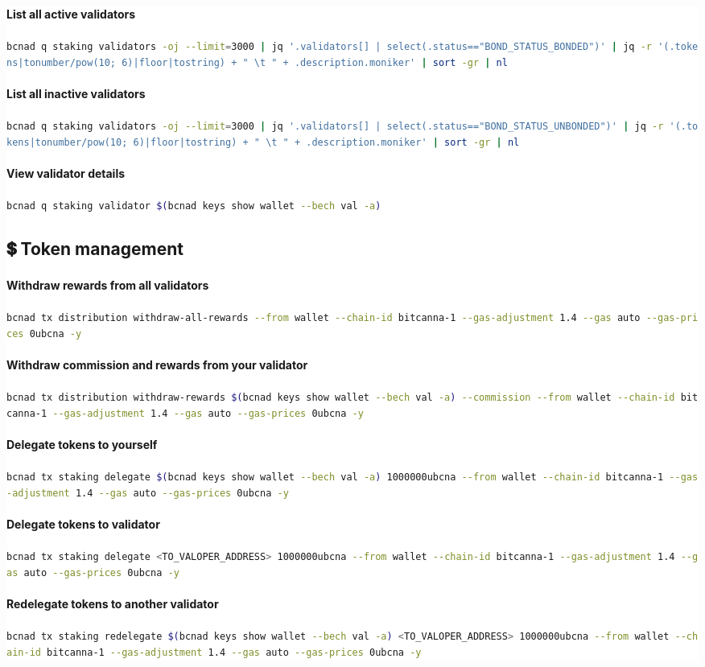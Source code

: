 #### List all active validators

```bash
bcnad q staking validators -oj --limit=3000 | jq '.validators[] | select(.status=="BOND_STATUS_BONDED")' | jq -r '(.tokens|tonumber/pow(10; 6)|floor|tostring) + " \t " + .description.moniker' | sort -gr | nl
```

#### List all inactive validators

```bash
bcnad q staking validators -oj --limit=3000 | jq '.validators[] | select(.status=="BOND_STATUS_UNBONDED")' | jq -r '(.tokens|tonumber/pow(10; 6)|floor|tostring) + " \t " + .description.moniker' | sort -gr | nl
```

#### View validator details

```bash
bcnad q staking validator $(bcnad keys show wallet --bech val -a)
```

## 💲 Token management

#### Withdraw rewards from all validators

```bash
bcnad tx distribution withdraw-all-rewards --from wallet --chain-id bitcanna-1 --gas-adjustment 1.4 --gas auto --gas-prices 0ubcna -y
```

#### Withdraw commission and rewards from your validator

```bash
bcnad tx distribution withdraw-rewards $(bcnad keys show wallet --bech val -a) --commission --from wallet --chain-id bitcanna-1 --gas-adjustment 1.4 --gas auto --gas-prices 0ubcna -y
```

#### Delegate tokens to yourself

```bash
bcnad tx staking delegate $(bcnad keys show wallet --bech val -a) 1000000ubcna --from wallet --chain-id bitcanna-1 --gas-adjustment 1.4 --gas auto --gas-prices 0ubcna -y
```

#### Delegate tokens to validator

```bash
bcnad tx staking delegate <TO_VALOPER_ADDRESS> 1000000ubcna --from wallet --chain-id bitcanna-1 --gas-adjustment 1.4 --gas auto --gas-prices 0ubcna -y
```

#### Redelegate tokens to another validator

```bash
bcnad tx staking redelegate $(bcnad keys show wallet --bech val -a) <TO_VALOPER_ADDRESS> 1000000ubcna --from wallet --chain-id bitcanna-1 --gas-adjustment 1.4 --gas auto --gas-prices 0ubcna -y
```
